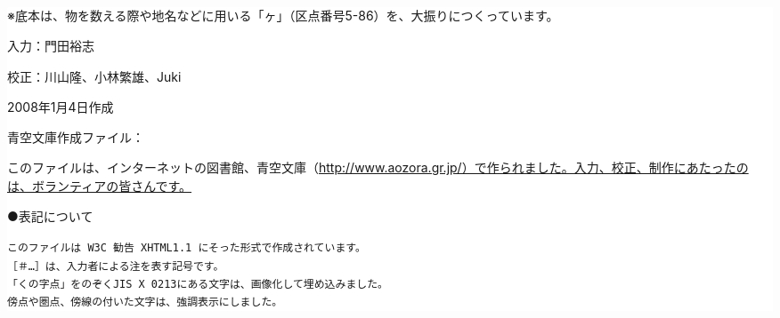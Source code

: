 ※底本は、物を数える際や地名などに用いる「ヶ」（区点番号5-86）を、大振りにつくっています。

入力：門田裕志

校正：川山隆、小林繁雄、Juki

2008年1月4日作成

青空文庫作成ファイル：

このファイルは、インターネットの図書館、青空文庫（http://www.aozora.gr.jp/）で作られました。入力、校正、制作にあたったのは、ボランティアの皆さんです。











●表記について


	このファイルは W3C 勧告 XHTML1.1 にそった形式で作成されています。
	［＃…］は、入力者による注を表す記号です。
	「くの字点」をのぞくJIS X 0213にある文字は、画像化して埋め込みました。
	傍点や圏点、傍線の付いた文字は、強調表示にしました。